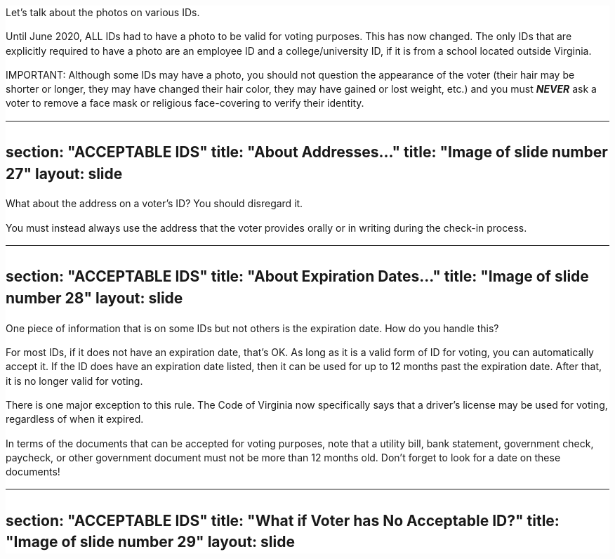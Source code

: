 Let’s talk about the photos on various IDs.

Until June 2020, ALL IDs had to have a photo to be valid for voting purposes. This has now changed. The only IDs that are explicitly required to have a photo are an employee ID and a college/university ID, if it is from a school located outside Virginia.

IMPORTANT: Although some IDs may have a photo, you should not question the appearance of the voter (their hair may be shorter or longer, they may have changed their hair color, they may have gained or lost weight, etc.) and you must ***NEVER*** ask a voter to remove a face mask or religious face-covering to verify their identity.



---
section: "ACCEPTABLE IDS"
title: "About Addresses..."
title: "Image of slide number 27"
layout: slide
---

What about the address on a voter’s ID? You should disregard it.

You must instead always use the address that the voter provides orally or in writing during the check-in process.



---
section: "ACCEPTABLE IDS"
title: "About Expiration Dates..."
title: "Image of slide number 28"
layout: slide
---

One piece of information that is on some IDs but not others is the expiration date. How do you handle this?

For most IDs, if it does not have an expiration date, that’s OK. As long as it is a valid form of ID for voting, you can automatically accept it. If the ID does have an expiration date listed, then it can be used for up to 12 months past the expiration date. After that, it is no longer valid for voting.

There is one major exception to this rule. The Code of Virginia now specifically says that a driver’s license may be used for voting, regardless of when it expired.

In terms of the documents that can be accepted for voting purposes, note that a utility bill, bank statement, government check, paycheck, or other government document must not be more than 12 months old. Don’t forget to look for a date on these documents!



---
section: "ACCEPTABLE IDS"
title: "What if Voter has No Acceptable ID?"
title: "Image of slide number 29"
layout: slide
---
